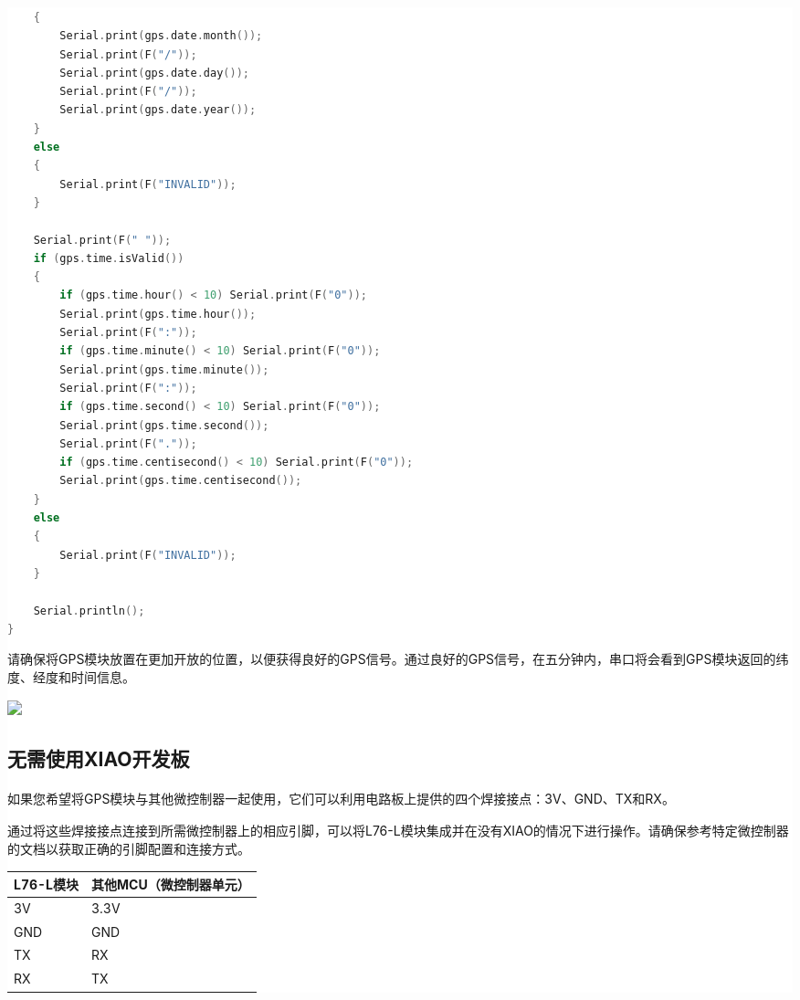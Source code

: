 ```cpp
    {
        Serial.print(gps.date.month());
        Serial.print(F("/"));
        Serial.print(gps.date.day());
        Serial.print(F("/"));
        Serial.print(gps.date.year());
    }
    else
    {
        Serial.print(F("INVALID"));
    }

    Serial.print(F(" "));
    if (gps.time.isValid())
    {
        if (gps.time.hour() < 10) Serial.print(F("0"));
        Serial.print(gps.time.hour());
        Serial.print(F(":"));
        if (gps.time.minute() < 10) Serial.print(F("0"));
        Serial.print(gps.time.minute());
        Serial.print(F(":"));
        if (gps.time.second() < 10) Serial.print(F("0"));
        Serial.print(gps.time.second());
        Serial.print(F("."));
        if (gps.time.centisecond() < 10) Serial.print(F("0"));
        Serial.print(gps.time.centisecond());
    }
    else
    {
        Serial.print(F("INVALID"));
    }

    Serial.println();
}
```

请确保将GPS模块放置在更加开放的位置，以便获得良好的GPS信号。通过良好的GPS信号，在五分钟内，串口将会看到GPS模块返回的纬度、经度和时间信息。

<div style={{textAlign:'center'}}><img src="https://files.seeedstudio.com/wiki/gnss-xiao/3.png" style={{width:700, height:'auto'}}/></div>


## 无需使用XIAO开发板

如果您希望将GPS模块与其他微控制器一起使用，它们可以利用电路板上提供的四个焊接接点：3V、GND、TX和RX。

通过将这些焊接接点连接到所需微控制器上的相应引脚，可以将L76-L模块集成并在没有XIAO的情况下进行操作。请确保参考特定微控制器的文档以获取正确的引脚配置和连接方式。

|L76-L模块|其他MCU（微控制器单元）|
|------------|----------|
|3V|3.3V|
|GND|GND|
|TX|RX|
|RX|TX|

